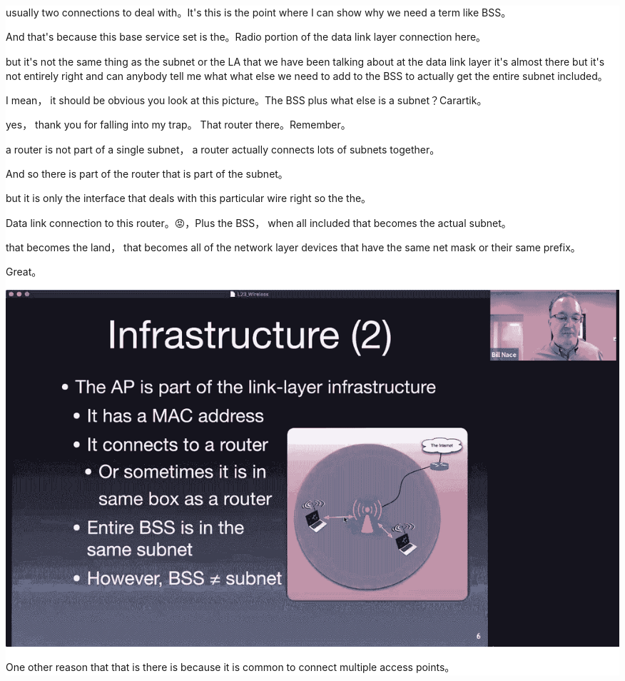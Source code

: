  usually two connections to deal with。It's this is the point where I can show why we need a term like BSS。

And that's because this base service set is the。Radio portion of the data link layer connection here。

 but it's not the same thing as the subnet or the LA that we have been talking about at the data link layer it's almost there but it's not entirely right and can anybody tell me what what else we need to add to the BSS to actually get the entire subnet included。

I mean， it should be obvious you look at this picture。The BSS plus what else is a subnet？Carartik。

 yes， thank you for falling into my trap。 That router there。Remember。

 a router is not part of a single subnet， a router actually connects lots of subnets together。

And so there is part of the router that is part of the subnet。

 but it is only the interface that deals with this particular wire right so the the。

Data link connection to this router。😡，Plus the BSS， when all included that becomes the actual subnet。

 that becomes the land， that becomes all of the network layer devices that have the same net mask or their same prefix。

Great。

![](img/d260aaee58dbf0d885f9a80f1b0d58d0_6.png)

One other reason that that is there is because it is common to connect multiple access points。
